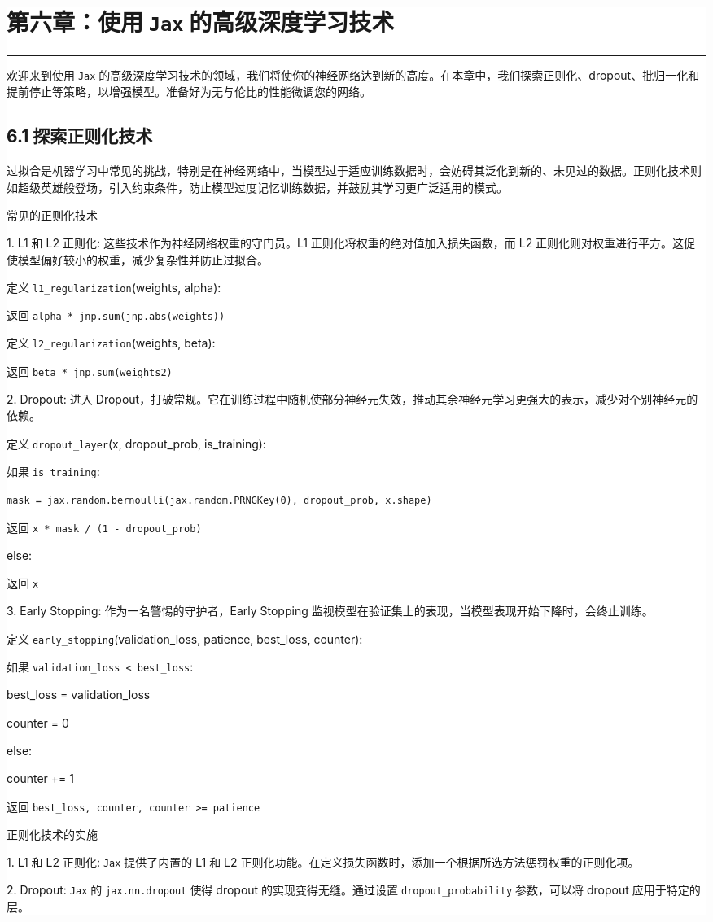 # 第六章：使用 `Jax` 的高级深度学习技术

* * *

欢迎来到使用 `Jax` 的高级深度学习技术的领域，我们将使你的神经网络达到新的高度。在本章中，我们探索正则化、dropout、批归一化和提前停止等策略，以增强模型。准备好为无与伦比的性能微调您的网络。

## 6.1 探索正则化技术

过拟合是机器学习中常见的挑战，特别是在神经网络中，当模型过于适应训练数据时，会妨碍其泛化到新的、未见过的数据。正则化技术则如超级英雄般登场，引入约束条件，防止模型过度记忆训练数据，并鼓励其学习更广泛适用的模式。

常见的正则化技术

1\. L1 和 L2 正则化: 这些技术作为神经网络权重的守门员。L1 正则化将权重的绝对值加入损失函数，而 L2 正则化则对权重进行平方。这促使模型偏好较小的权重，减少复杂性并防止过拟合。

定义 `l1_regularization`(weights, alpha):

返回 `alpha * jnp.sum(jnp.abs(weights))`

定义 `l2_regularization`(weights, beta):

返回 `beta * jnp.sum(weights2)`

2\. Dropout: 进入 Dropout，打破常规。它在训练过程中随机使部分神经元失效，推动其余神经元学习更强大的表示，减少对个别神经元的依赖。

定义 `dropout_layer`(x, dropout_prob, is_training):

如果 `is_training`:

`mask = jax.random.bernoulli(jax.random.PRNGKey(0), dropout_prob, x.shape)`

返回 `x * mask / (1 - dropout_prob)`

else:

返回 `x`

3\. Early Stopping: 作为一名警惕的守护者，Early Stopping 监视模型在验证集上的表现，当模型表现开始下降时，会终止训练。

定义 `early_stopping`(validation_loss, patience, best_loss, counter):

如果 `validation_loss < best_loss`:

best_loss = validation_loss

counter = 0

else:

counter += 1

返回 `best_loss, counter, counter >= patience`

正则化技术的实施

1\. L1 和 L2 正则化: `Jax` 提供了内置的 L1 和 L2 正则化功能。在定义损失函数时，添加一个根据所选方法惩罚权重的正则化项。

2\. Dropout: `Jax` 的 `jax.nn.dropout` 使得 dropout 的实现变得无缝。通过设置 `dropout_probability` 参数，可以将 dropout 应用于特定的层。
